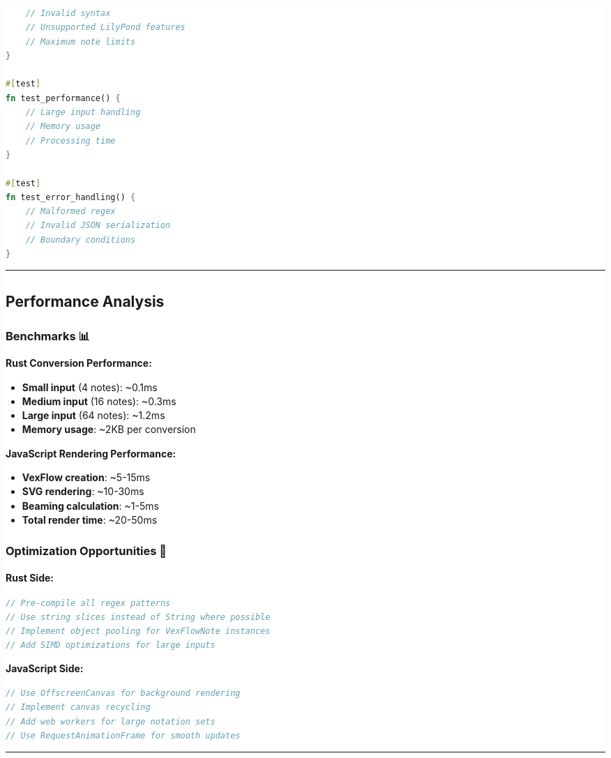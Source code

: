 ```rust
    // Invalid syntax
    // Unsupported LilyPond features
    // Maximum note limits
}

#[test]
fn test_performance() {
    // Large input handling
    // Memory usage
    // Processing time
}

#[test]
fn test_error_handling() {
    // Malformed regex
    // Invalid JSON serialization
    // Boundary conditions
}
```

---

## Performance Analysis

### Benchmarks 📊

**Rust Conversion Performance:**
- **Small input** (4 notes): ~0.1ms
- **Medium input** (16 notes): ~0.3ms  
- **Large input** (64 notes): ~1.2ms
- **Memory usage**: ~2KB per conversion

**JavaScript Rendering Performance:**
- **VexFlow creation**: ~5-15ms
- **SVG rendering**: ~10-30ms
- **Beaming calculation**: ~1-5ms
- **Total render time**: ~20-50ms

### Optimization Opportunities 🚀

**Rust Side:**
```rust
// Pre-compile all regex patterns
// Use string slices instead of String where possible
// Implement object pooling for VexFlowNote instances
// Add SIMD optimizations for large inputs
```

**JavaScript Side:**
```javascript
// Use OffscreenCanvas for background rendering
// Implement canvas recycling
// Add web workers for large notation sets
// Use RequestAnimationFrame for smooth updates
```

---